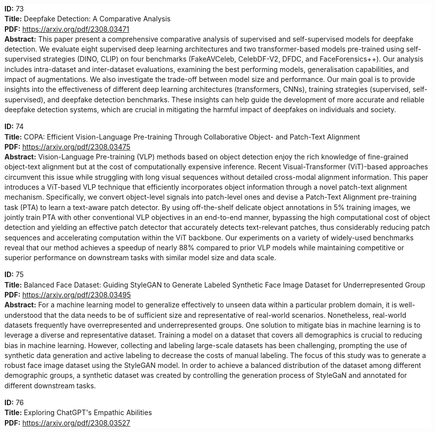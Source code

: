 **ID:** 73  
**Title:** Deepfake Detection: A Comparative Analysis  
**PDF:** https://arxiv.org/pdf/2308.03471  
**Abstract:** This paper present a comprehensive comparative analysis of supervised and self-supervised models for deepfake detection. We evaluate eight supervised deep learning architectures and two transformer-based models pre-trained using self-supervised strategies (DINO, CLIP) on four benchmarks (FakeAVCeleb, CelebDF-V2, DFDC, and FaceForensics++). Our analysis includes intra-dataset and inter-dataset evaluations, examining the best performing models, generalisation capabilities, and impact of augmentations. We also investigate the trade-off between model size and performance. Our main goal is to provide insights into the effectiveness of different deep learning architectures (transformers, CNNs), training strategies (supervised, self-supervised), and deepfake detection benchmarks. These insights can help guide the development of more accurate and reliable deepfake detection systems, which are crucial in mitigating the harmful impact of deepfakes on individuals and society. 

**ID:** 74  
**Title:** COPA: Efficient Vision-Language Pre-training Through Collaborative  Object- and Patch-Text Alignment  
**PDF:** https://arxiv.org/pdf/2308.03475  
**Abstract:** Vision-Language Pre-training (VLP) methods based on object detection enjoy the rich knowledge of fine-grained object-text alignment but at the cost of computationally expensive inference. Recent Visual-Transformer (ViT)-based approaches circumvent this issue while struggling with long visual sequences without detailed cross-modal alignment information. This paper introduces a ViT-based VLP technique that efficiently incorporates object information through a novel patch-text alignment mechanism. Specifically, we convert object-level signals into patch-level ones and devise a Patch-Text Alignment pre-training task (PTA) to learn a text-aware patch detector. By using off-the-shelf delicate object annotations in 5\% training images, we jointly train PTA with other conventional VLP objectives in an end-to-end manner, bypassing the high computational cost of object detection and yielding an effective patch detector that accurately detects text-relevant patches, thus considerably reducing patch sequences and accelerating computation within the ViT backbone. Our experiments on a variety of widely-used benchmarks reveal that our method achieves a speedup of nearly 88\% compared to prior VLP models while maintaining competitive or superior performance on downstream tasks with similar model size and data scale. 

**ID:** 75  
**Title:** Balanced Face Dataset: Guiding StyleGAN to Generate Labeled Synthetic  Face Image Dataset for Underrepresented Group  
**PDF:** https://arxiv.org/pdf/2308.03495  
**Abstract:** For a machine learning model to generalize effectively to unseen data within a particular problem domain, it is well-understood that the data needs to be of sufficient size and representative of real-world scenarios. Nonetheless, real-world datasets frequently have overrepresented and underrepresented groups. One solution to mitigate bias in machine learning is to leverage a diverse and representative dataset. Training a model on a dataset that covers all demographics is crucial to reducing bias in machine learning. However, collecting and labeling large-scale datasets has been challenging, prompting the use of synthetic data generation and active labeling to decrease the costs of manual labeling. The focus of this study was to generate a robust face image dataset using the StyleGAN model. In order to achieve a balanced distribution of the dataset among different demographic groups, a synthetic dataset was created by controlling the generation process of StyleGaN and annotated for different downstream tasks. 

**ID:** 76  
**Title:** Exploring ChatGPT's Empathic Abilities  
**PDF:** https://arxiv.org/pdf/2308.03527  